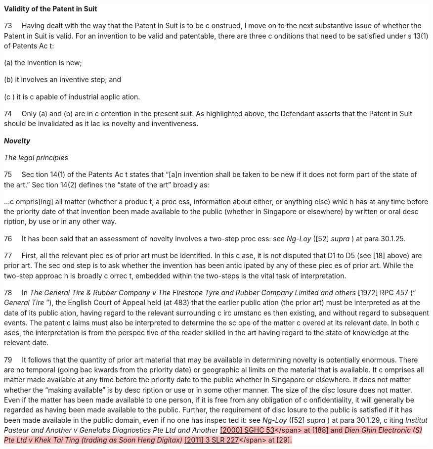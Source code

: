 **Validity of the Patent in Suit** 

73     Having dealt with the way that the Patent in Suit is to be c onstrued, I move on to the next substantive issue of whether the Patent in Suit is valid. For an invention to be valid and patentable, there are three c onditions that need to be satisfied under s 13(1) of Patents Ac t: 

 (a) the invention is new; 

 (b) it involves an inventive step; and 


 (c ) it is c apable of industrial applic ation. 

74     Only (a) and (b) are in c ontention in the present suit. As highlighted above, the Defendant asserts that the Patent in Suit should be invalidated as it lac ks novelty and inventiveness. 

**_Novelty_** 

_The legal principles_ 

75     Sec tion 14(1) of the Patents Ac t states that “[a]n invention shall be taken to be new if it does not form part of the state of the art.” Sec tion 14(2) defines the “state of the art” broadly as: 

 ...c ompris[ing] all matter (whether a produc t, a proc ess, information about either, or anything else) whic h has at any time before the priority date of that invention been made available to the public (whether in Singapore or elsewhere) by written or oral desc ription, by use or in any other way. 

76     It has been said that an assessment of novelty involves a two-step proc ess: see _Ng-Loy_ ([52] _supra_ ) at para 30.1.25. 

77     First, all the relevant piec es of prior art must be identified. In this c ase, it is not disputed that D1 to D5 (see [18] above) are prior art. The sec ond step is to ask whether the invention has been antic ipated by any of these piec es of prior art. While the two-step approac h is broadly c orrec t, embedded within the two-steps is the vital task of interpretation. 

78     In _The General Tire & Rubber Company v The Firestone Tyre and Rubber Company Limited and others_ [1972] RPC 457 (“ _General Tire_ ”), the English Court of Appeal held (at 483) that the earlier public ation (the prior art) must be interpreted as at the date of its public ation, having regard to the relevant surrounding c irc umstanc es then existing, and without regard to subsequent events. The patent c laims must also be interpreted to determine the sc ope of the matter c overed at its relevant date. In both c ases, the interpretation is from the perspec tive of the reader skilled in the art having regard to the state of knowledge at the relevant date. 

79     It follows that the quantity of prior art material that may be available in determining novelty is potentially enormous. There are no temporal (going bac kwards from the priority date) or geographic al limits on the material that is available. It c omprises all matter made available at any time before the priority date to the public whether in Singapore or elsewhere. It does not matter whether the “making available” is by desc ription or use or in some other manner. The size of the disc losure does not matter. Even if the matter has been made available to one person, if it is free from any obligation of c onfidentiality, it will generally be regarded as having been made available to the public. Further, the requirement of disc losure to the public is satisfied if it has been made available in the public domain, even if no one has inspec ted it: see _Ng-Loy_ ([52] _supra_ ) at para 30.1.29, c iting _Institut Pasteur and Another v Genelabs Diagnostics Pte Ltd and Another_ <span style="background-color: #FAC0C0" class="citation">[[2000] SGHC 53]("https://www.open.gov.sg")</span> at [188] and _Dien Ghin Electronic (S) Pte Ltd v Khek Tai Ting (trading as Soon Heng Digitax)_ <span style="background-color: #FAC0C0" class="citation">[[2011] 3 SLR 227]("https://www.open.gov.sg")</span> at [29]. 
